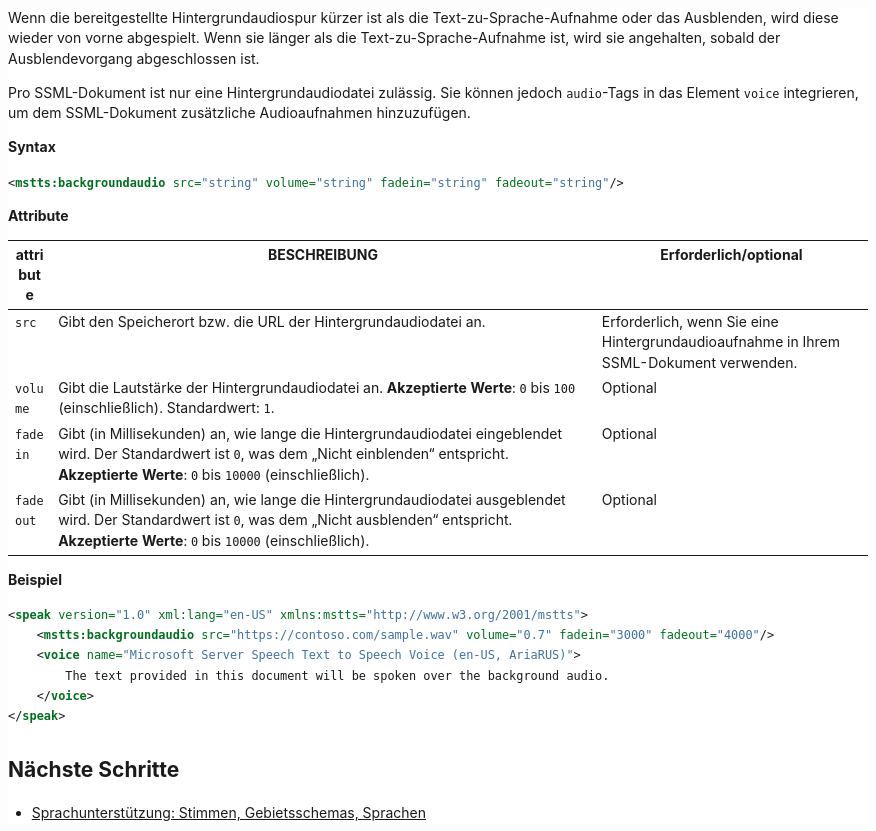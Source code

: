 Wenn die bereitgestellte Hintergrundaudiospur kürzer ist als die Text-zu-Sprache-Aufnahme oder das Ausblenden, wird diese wieder von vorne abgespielt. Wenn sie länger als die Text-zu-Sprache-Aufnahme ist, wird sie angehalten, sobald der Ausblendevorgang abgeschlossen ist.

Pro SSML-Dokument ist nur eine Hintergrundaudiodatei zulässig. Sie können jedoch `audio`-Tags in das Element `voice` integrieren, um dem SSML-Dokument zusätzliche Audioaufnahmen hinzuzufügen.

**Syntax**

```XML
<mstts:backgroundaudio src="string" volume="string" fadein="string" fadeout="string"/>
```

**Attribute**

| attribute | BESCHREIBUNG | Erforderlich/optional |
|-----------|-------------|---------------------|
| `src` | Gibt den Speicherort bzw. die URL der Hintergrundaudiodatei an. | Erforderlich, wenn Sie eine Hintergrundaudioaufnahme in Ihrem SSML-Dokument verwenden. |
| `volume` | Gibt die Lautstärke der Hintergrundaudiodatei an. **Akzeptierte Werte**: `0` bis `100` (einschließlich). Standardwert: `1`. | Optional |
| `fadein` | Gibt (in Millisekunden) an, wie lange die Hintergrundaudiodatei eingeblendet wird. Der Standardwert ist `0`, was dem „Nicht einblenden“ entspricht. **Akzeptierte Werte**: `0` bis `10000` (einschließlich).  | Optional |
| `fadeout` | Gibt (in Millisekunden) an, wie lange die Hintergrundaudiodatei ausgeblendet wird. Der Standardwert ist `0`, was dem „Nicht ausblenden“ entspricht. **Akzeptierte Werte**: `0` bis `10000` (einschließlich).  | Optional |

**Beispiel**

```xml
<speak version="1.0" xml:lang="en-US" xmlns:mstts="http://www.w3.org/2001/mstts">
    <mstts:backgroundaudio src="https://contoso.com/sample.wav" volume="0.7" fadein="3000" fadeout="4000"/>
    <voice name="Microsoft Server Speech Text to Speech Voice (en-US, AriaRUS)">
        The text provided in this document will be spoken over the background audio.
    </voice>
</speak>
```

## <a name="next-steps"></a>Nächste Schritte

* [Sprachunterstützung: Stimmen, Gebietsschemas, Sprachen](language-support.md)

